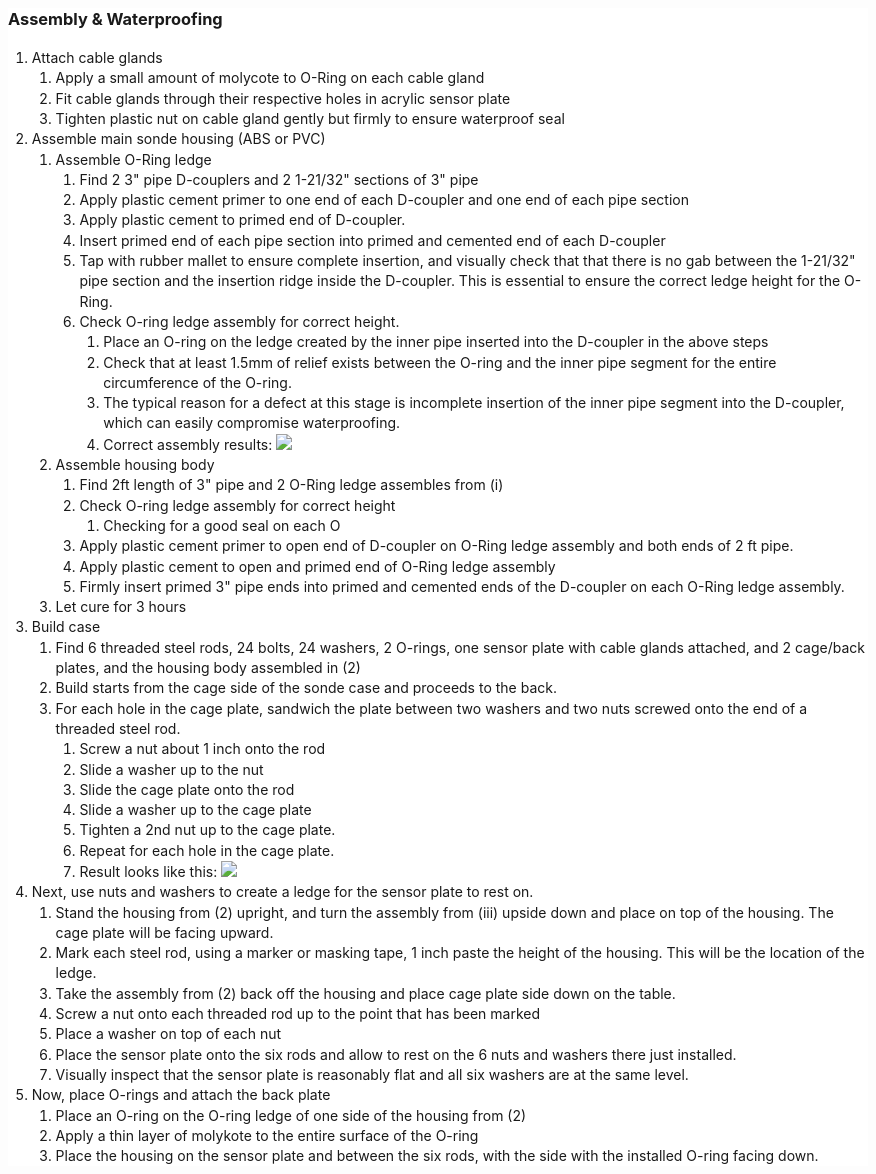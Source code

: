### Assembly & Waterproofing

1. Attach cable glands
   1. Apply a small amount of molycote to O-Ring on each cable gland
   2. Fit cable glands through their respective holes in acrylic sensor plate
   3. Tighten plastic nut on cable gland gently but firmly to ensure waterproof seal
2. Assemble main sonde housing (ABS or PVC)
   1. Assemble O-Ring ledge
      1. Find 2 3" pipe D-couplers and 2 1-21/32" sections of 3" pipe
      2. Apply plastic cement primer to one end of each D-coupler and one end of each pipe section
      3. Apply plastic cement to primed end of D-coupler.
      4. Insert primed end of each pipe section into primed and cemented end of each D-coupler
      5. Tap with rubber mallet to ensure complete insertion, and visually check that that there is no gab between the 1-21/32" pipe section and the insertion ridge inside the D-coupler. This is essential to ensure the correct ledge height for the O-Ring.
      6. Check O-ring ledge assembly for correct height.
         1. Place an O-ring on the ledge created by the inner pipe inserted into the D-coupler in the above steps
         2. Check that at least 1.5mm of relief exists between the O-ring and the inner pipe segment for the entire circumference of the O-ring.
         3. The typical reason for a defect at this stage is incomplete insertion of the inner pipe segment into the D-coupler, which can easily compromise waterproofing.
         4. Correct assembly results: ![](case/o-ring-rise.jpeg)
   2. Assemble housing body
      1. Find 2ft length of 3" pipe and 2 O-Ring ledge assembles from (i)
      2. Check O-ring ledge assembly for correct height
         1. Checking for a good seal on each O
      3. Apply plastic cement primer to open end of D-coupler on O-Ring ledge assembly and both ends of 2 ft pipe.
      4. Apply plastic cement to open and primed end of O-Ring ledge assembly
      5. Firmly insert primed 3" pipe ends into primed and cemented ends of the D-coupler on each O-Ring ledge assembly.
   3. Let cure for 3 hours
3. Build case
   1. Find 6 threaded steel rods, 24 bolts, 24 washers, 2 O-rings, one sensor plate with cable glands attached, and 2 cage/back plates, and the housing body assembled in (2)
   2. Build starts from the cage side of the sonde case and proceeds to the back.
   3. For each hole in the cage plate, sandwich the plate between two washers and two nuts screwed onto the end of a threaded steel rod.
      1. Screw a nut about 1 inch onto the rod
      2. Slide a washer up to the nut
      3. Slide the cage plate onto the rod
      4. Slide a washer up to the cage plate
      5. Tighten a 2nd nut up to the cage plate.
      6. Repeat for each hole in the cage plate.
      7. Result looks like this: ![](case/case-build-1.jpeg)
4. Next, use nuts and washers to create a ledge for the sensor plate to rest on.
   1. Stand the housing from (2) upright, and turn the assembly from (iii) upside down and place on top of the housing. The cage plate will be facing upward.
   2. Mark each steel rod, using a marker or masking tape, 1 inch paste the height of the housing. This will be the location of the ledge.
   3. Take the assembly from (2) back off the housing and place cage plate side down on the table.
   4. Screw a nut onto each threaded rod up to the point that has been marked
   5. Place a washer on top of each nut
   6. Place the sensor plate onto the six rods and allow to rest on the 6 nuts and washers there just installed.
   7. Visually inspect that the sensor plate is reasonably flat and all six washers are at the same level.
5. Now, place O-rings and attach the back plate
   1. Place an O-ring on the O-ring ledge of one side of the housing from (2)
   2. Apply a thin layer of molykote to the entire surface of the O-ring
   3. Place the housing on the sensor plate and between the six rods, with the side with the installed O-ring facing down.